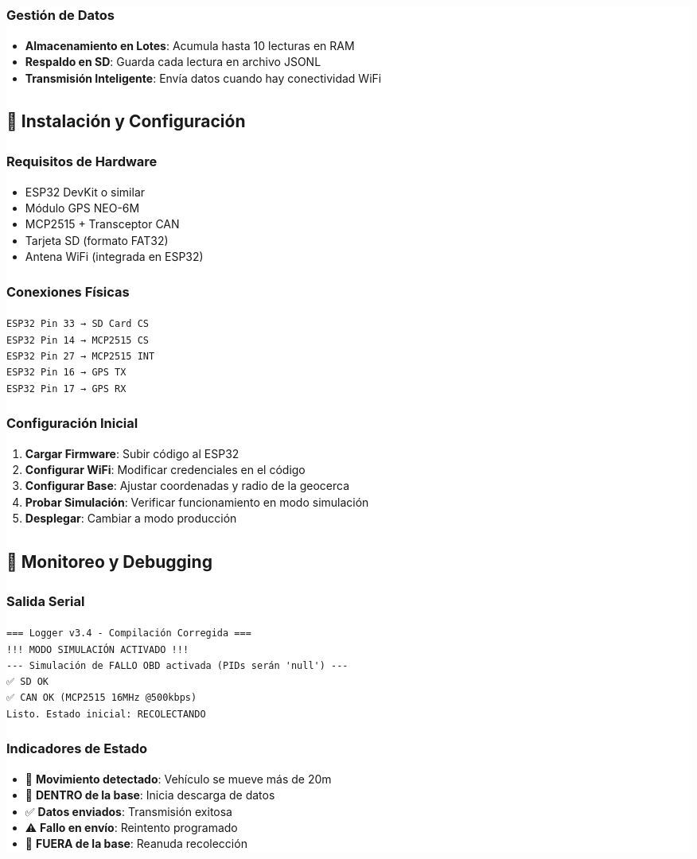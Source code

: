 ### Gestión de Datos
- **Almacenamiento en Lotes**: Acumula hasta 10 lecturas en RAM
- **Respaldo en SD**: Guarda cada lectura en archivo JSONL
- **Transmisión Inteligente**: Envía datos cuando hay conectividad WiFi

## 🔌 Instalación y Configuración

### Requisitos de Hardware
- ESP32 DevKit o similar
- Módulo GPS NEO-6M
- MCP2515 + Transceptor CAN
- Tarjeta SD (formato FAT32)
- Antena WiFi (integrada en ESP32)

### Conexiones Físicas
```
ESP32 Pin 33 → SD Card CS
ESP32 Pin 14 → MCP2515 CS  
ESP32 Pin 27 → MCP2515 INT
ESP32 Pin 16 → GPS TX
ESP32 Pin 17 → GPS RX
```

### Configuración Inicial
1. **Cargar Firmware**: Subir código al ESP32
2. **Configurar WiFi**: Modificar credenciales en el código
3. **Configurar Base**: Ajustar coordenadas y radio de la geocerca
4. **Probar Simulación**: Verificar funcionamiento en modo simulación
5. **Desplegar**: Cambiar a modo producción

## 📱 Monitoreo y Debugging

### Salida Serial
```
=== Logger v3.4 - Compilación Corregida ===
!!! MODO SIMULACIÓN ACTIVADO !!!
--- Simulación de FALLO OBD activada (PIDs serán 'null') ---
✅ SD OK
✅ CAN OK (MCP2515 16MHz @500kbps)
Listo. Estado inicial: RECOLECTANDO
```

### Indicadores de Estado
- 🚗 **Movimiento detectado**: Vehículo se mueve más de 20m
- 📍 **DENTRO de la base**: Inicia descarga de datos
- ✅ **Datos enviados**: Transmisión exitosa
- ⚠️ **Fallo en envío**: Reintento programado
- 🚀 **FUERA de la base**: Reanuda recolección

